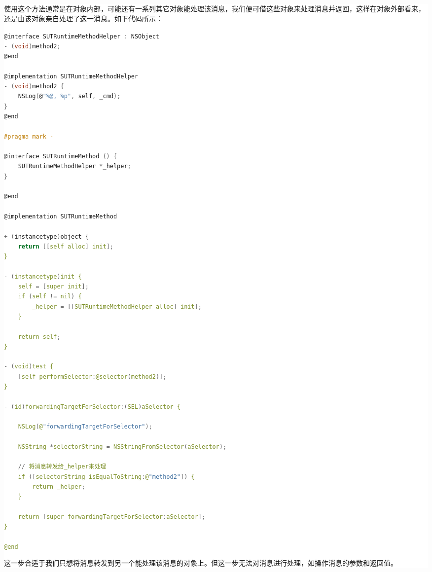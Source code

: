 使用这个方法通常是在对象内部，可能还有一系列其它对象能处理该消息，我们便可借这些对象来处理消息并返回，这样在对象外部看来，还是由该对象亲自处理了这一消息。如下代码所示：

```c
@interface SUTRuntimeMethodHelper : NSObject
- (void)method2;
@end
 
@implementation SUTRuntimeMethodHelper
- (void)method2 {
    NSLog(@"%@, %p", self, _cmd);
}
@end
 
#pragma mark -
 
@interface SUTRuntimeMethod () {
    SUTRuntimeMethodHelper *_helper;
}
 
@end
 
@implementation SUTRuntimeMethod
 
+ (instancetype)object {
    return [[self alloc] init];
}
 
- (instancetype)init {
    self = [super init];
    if (self != nil) {
        _helper = [[SUTRuntimeMethodHelper alloc] init];
    }
 
    return self;
}
 
- (void)test {
    [self performSelector:@selector(method2)];
}
 
- (id)forwardingTargetForSelector:(SEL)aSelector {
 
    NSLog(@"forwardingTargetForSelector");
 
    NSString *selectorString = NSStringFromSelector(aSelector);
 
    // 将消息转发给_helper来处理
    if ([selectorString isEqualToString:@"method2"]) {
        return _helper;
    }
 
    return [super forwardingTargetForSelector:aSelector];
}
 
@end
```
这一步合适于我们只想将消息转发到另一个能处理该消息的对象上。但这一步无法对消息进行处理，如操作消息的参数和返回值。
